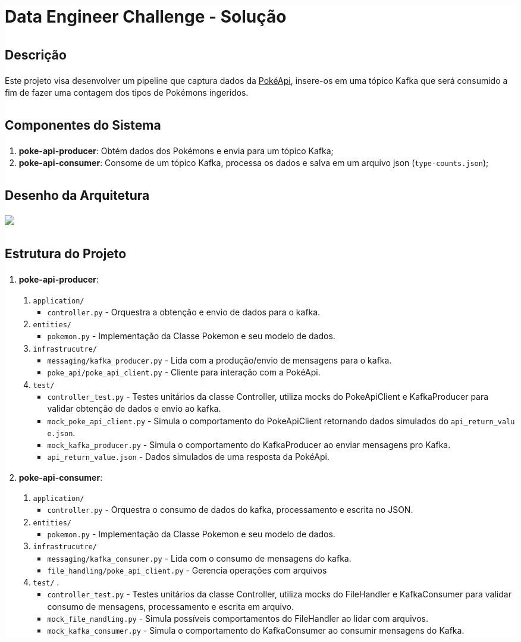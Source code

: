 # Data Engineer Challenge - Solução

## Descrição

Este projeto visa desenvolver um pipeline que captura dados da [PokéApi](https://pokeapi.co), insere-os em uma tópico Kafka que será consumido a fim de fazer uma contagem dos tipos de Pokémons ingeridos.

## Componentes do Sistema

1. **poke-api-producer**: Obtém dados dos Pokémons e envia para um tópico Kafka;
2. **poke-api-consumer**: Consome de um tópico Kafka, processa os dados e salva em um arquivo json (`type-counts.json`);

## Desenho da Arquitetura


<img src="arquitetura" width="2000"/>


## Estrutura do Projeto

1. **poke-api-producer**:
   1. `application/`
      - `controller.py` - Orquestra a obtenção e envio de dados para o kafka.
   2. `entities/`
      - `pokemon.py` - Implementação da Classe Pokemon e seu modelo de dados.
   3. `infrastrucutre/`
      - `messaging/kafka_producer.py` - Lida com a produção/envio de mensagens para o kafka.
      - `poke_api/poke_api_client.py` - Cliente para interação com a PokéApi.
   4. `test/` 
      - `controller_test.py` - Testes unitários da classe Controller, utiliza mocks do PokeApiClient e KafkaProducer para validar obtenção de dados e envio ao kafka.
      - `mock_poke_api_client.py` - Simula o comportamento do PokeApiClient retornando dados simulados do `api_return_value.json`.
      - `mock_kafka_producer.py` - Simula o comportamento do KafkaProducer ao enviar mensagens pro Kafka.
      - `api_return_value.json` - Dados simulados de uma resposta da PokéApi.

2. **poke-api-consumer**:
   1. `application/`
      - `controller.py` - Orquestra o consumo de dados do kafka, processamento e escrita no JSON.
   2. `entities/`
      - `pokemon.py` - Implementação da Classe Pokemon e seu modelo de dados.
   3. `infrastrucutre/`
      - `messaging/kafka_consumer.py` - Lida com o consumo de mensagens do kafka.
      - `file_handling/poke_api_client.py` - Gerencia operações com arquivos 
   4. `test/` .
      - `controller_test.py` - Testes unitários da classe Controller, utiliza mocks do FileHandler e KafkaConsumer para validar consumo de mensagens, processamento e escrita em arquivo.
      - `mock_file_nandling.py` - Simula possíveis comportamentos do FileHandler ao lidar com arquivos.
      - `mock_kafka_consumer.py` - Simula o comportamento do KafkaConsumer ao consumir mensagens do Kafka.
